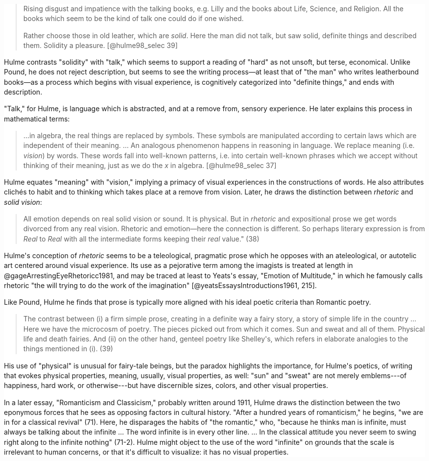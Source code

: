 > Rising disgust and impatience with the talking books, e.g. Lilly and the books about Life, Science, and Religion. All the books which seem to be the kind of talk one could do if one wished.
>
> Rather choose those in old leather, which are *solid*. Here the man did not talk, but saw solid, definite things and described them. Solidity a pleasure. [@hulme98_selec 39]

Hulme contrasts "solidity" with "talk," which seems to support a reading of "hard" as not unsoft, but terse, economical. Unlike Pound, he does not reject description, but seems to see the writing process—at least that of "the man" who writes leatherbound books—as a process which begins with visual experience, is cognitively categorized into "definite things," and ends with description.

"Talk," for Hulme, is language which is abstracted, and at a remove from, sensory experience. He later explains this process in mathematical terms:

> …in algebra, the real things are replaced by symbols. These symbols are manipulated according to certain laws which are independent of their meaning. … An analogous phenomenon happens in reasoning in language. We replace meaning (i.e. *vision*) by words. These words fall into well-known patterns, i.e. into certain well-known phrases which we accept without thinking of their meaning, just as we do the *x* in algebra. [@hulme98_selec 37]

Hulme equates "meaning" with "vision," implying a primacy of visual experiences in the constructions of words. He also attributes clichés to habit and to thinking which takes place at a remove from vision. Later, he draws the distinction between *rhetoric* and *solid vision*:

>All emotion depends on real solid vision or sound. It is physical. But in *rhetoric* and expositional prose we get words divorced from any real vision. Rhetoric and emotion—here the connection is different. So perhaps literary expression is from *Real* to *Real* with all the intermediate forms keeping their *real* value." (38)

Hulme's conception of *rhetoric* seems to be a teleological, pragmatic prose which he opposes with an ateleological, or autotelic art centered around visual experience. Its use as a pejorative term among the imagists is treated at length in @gageArrestingEyeRhetoricc1981, and may be traced at least to Yeats's essay, "Emotion of Multitude," in which he famously calls rhetoric "the will trying to do the work of the imagination" [@yeatsEssaysIntroductions1961, 215]. 

Like Pound, Hulme he finds that prose is typically more aligned with his ideal poetic criteria than Romantic poetry.

> The contrast between (i) a firm simple prose, creating in a definite way a fairy story, a story of simple life in the country … Here we have the microcosm of poetry. The pieces picked out from which it comes. Sun and sweat and all of them. Physical life and death fairies. And (ii) on the other hand, genteel poetry like Shelley's, which refers in elaborate analogies to the things mentioned in (i). (39)

His use of "physical" is unusual for fairy-tale beings, but the paradox highlights the importance, for Hulme's poetics, of writing that evokes physical properties, meaning, usually, visual properties, as well: "sun" and "sweat" are not merely emblems---of happiness, hard work, or otherwise---but have discernible sizes, colors, and other visual properties.

In a later essay, "Romanticism and Classicism," probably written around 1911, Hulme draws the distinction between the two eponymous forces that he sees as opposing factors in cultural history. "After a hundred years of romanticism," he begins, "we are in for a classical revival" (71). Here, he disparages the habits of "the romantic," who, "because he thinks man is infinite, must always be talking about the infinite … The word infinite is in every other line. … In the classical attitude you never seem to swing right along to the infinite nothing" (71-2). Hulme might object to the use of the word "infinite" on grounds that the scale is irrelevant to human concerns, or that it's difficult to visualize: it has no visual properties.
